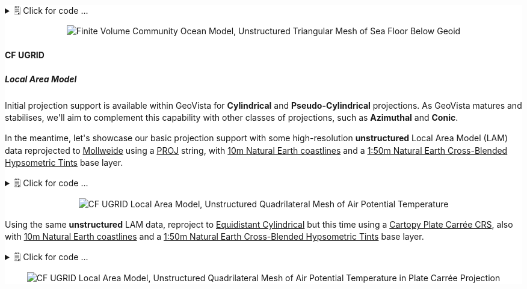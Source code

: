 <details aria-expanded="false" aria-label="Click for code"><summary>🗒 Click for code ...</summary></details>

<p align="center">
  <img src="https://raw.githubusercontent.com/bjlittle/geovista-media/2025.08.0/media/readme/tamar.png"
       alt="Finite Volume Community Ocean Model, Unstructured Triangular Mesh of Sea Floor Below Geoid"
       style="width: 75%; height: 75%">
</p>

#### CF UGRID

##### Local Area Model

Initial projection support is available within GeoVista for **Cylindrical** and **Pseudo-Cylindrical** projections. As
GeoVista matures and stabilises, we'll aim to complement this capability with other classes of projections, such as
**Azimuthal** and **Conic**.

In the meantime, let's showcase our basic projection support with some high-resolution **unstructured** Local Area Model
(LAM) data reprojected to [Mollweide](https://proj.org/operations/projections/moll.html) using a
[PROJ](https://proj.org/index.html) string, with
[10m Natural Earth coastlines](https://www.naturalearthdata.com/downloads/10m-physical-vectors/10m-coastline/) and a
[1:50m Natural Earth Cross-Blended Hypsometric Tints](https://www.naturalearthdata.com/downloads/50m-raster-data/50m-cross-blend-hypso/)
base layer.

<details aria-expanded="false" aria-label="Click for code"><summary>🗒 Click for code ...</summary></details>

<p align="center">
  <img src="https://raw.githubusercontent.com/bjlittle/geovista-media/2025.08.0/media/readme/lam-moll.png"
       alt="CF UGRID Local Area Model, Unstructured Quadrilateral Mesh of Air Potential Temperature"
       style="width: 75%; height: 75%">
</p>

Using the same **unstructured** LAM data, reproject to
[Equidistant Cylindrical](https://proj.org/operations/projections/eqc.html) but this time using a
[Cartopy Plate Carrée CRS](https://scitools.org.uk/cartopy/docs/latest/reference/projections.html#cartopy.crs.PlateCarree),
also with [10m Natural Earth coastlines](https://www.naturalearthdata.com/downloads/10m-physical-vectors/10m-coastline/)
and a
[1:50m Natural Earth Cross-Blended Hypsometric Tints](https://www.naturalearthdata.com/downloads/50m-raster-data/50m-cross-blend-hypso/)
base layer.

<details aria-expanded="false" aria-label="Click for code"><summary>🗒 Click for code ...</summary></details>

<p align="center">
  <img src="https://raw.githubusercontent.com/bjlittle/geovista-media/2025.08.0/media/readme/lam-eqc.png"
       alt="CF UGRID Local Area Model, Unstructured Quadrilateral Mesh of Air Potential Temperature in Plate Carrée Projection"
       style="width: 75%; height: 75%">
</p>
